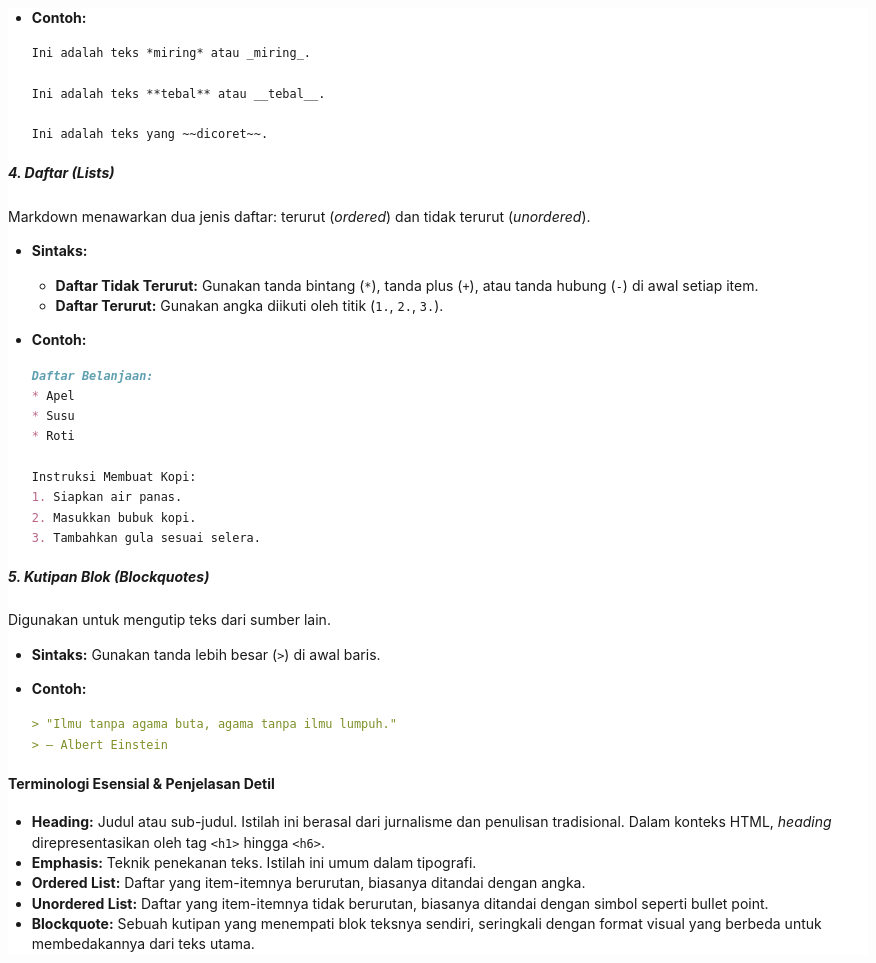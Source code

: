   * **Contoh:**

    ```markdown
    Ini adalah teks *miring* atau _miring_.

    Ini adalah teks **tebal** atau __tebal__.

    Ini adalah teks yang ~~dicoret~~.
    ```

##### **4. Daftar (Lists)**

Markdown menawarkan dua jenis daftar: terurut (*ordered*) dan tidak terurut (*unordered*).

  * **Sintaks:**

      * **Daftar Tidak Terurut:** Gunakan tanda bintang (`*`), tanda plus (`+`), atau tanda hubung (`-`) di awal setiap item.
      * **Daftar Terurut:** Gunakan angka diikuti oleh titik (`1.`, `2.`, `3.`).

  * **Contoh:**

    ```markdown
    Daftar Belanjaan:
    * Apel
    * Susu
    * Roti

    Instruksi Membuat Kopi:
    1. Siapkan air panas.
    2. Masukkan bubuk kopi.
    3. Tambahkan gula sesuai selera.
    ```

##### **5. Kutipan Blok (Blockquotes)**

Digunakan untuk mengutip teks dari sumber lain.

  * **Sintaks:** Gunakan tanda lebih besar (`>`) di awal baris.

  * **Contoh:**

    ```markdown
    > "Ilmu tanpa agama buta, agama tanpa ilmu lumpuh."
    > — Albert Einstein
    ```

#### Terminologi Esensial & Penjelasan Detil

  * **Heading:** Judul atau sub-judul. Istilah ini berasal dari jurnalisme dan penulisan tradisional. Dalam konteks HTML, *heading* direpresentasikan oleh tag `<h1>` hingga `<h6>`.
  * **Emphasis:** Teknik penekanan teks. Istilah ini umum dalam tipografi.
  * **Ordered List:** Daftar yang item-itemnya berurutan, biasanya ditandai dengan angka.
  * **Unordered List:** Daftar yang item-itemnya tidak berurutan, biasanya ditandai dengan simbol seperti bullet point.
  * **Blockquote:** Sebuah kutipan yang menempati blok teksnya sendiri, seringkali dengan format visual yang berbeda untuk membedakannya dari teks utama.

